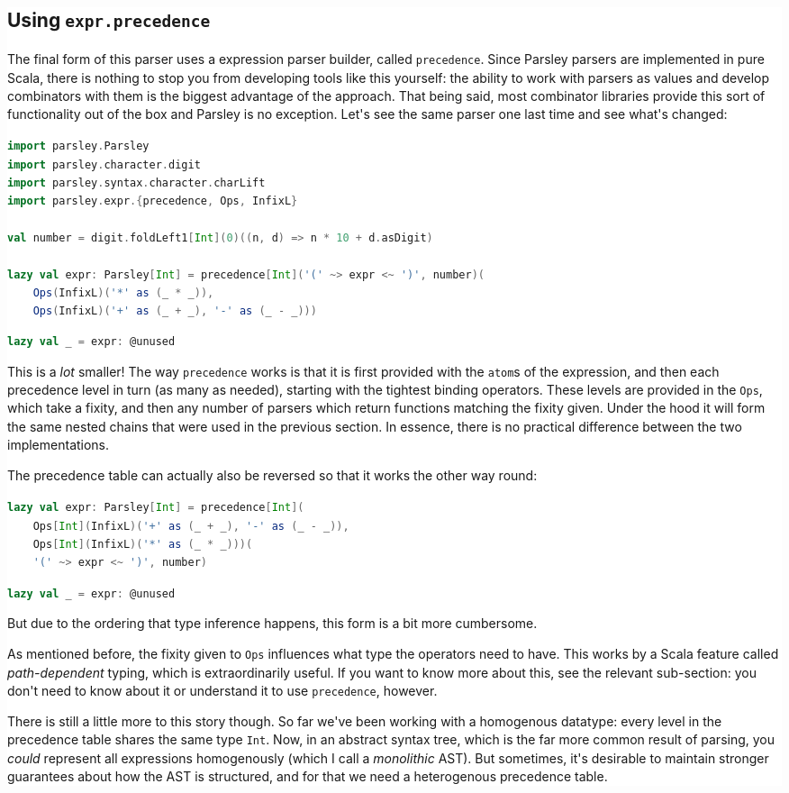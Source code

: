 ## Using `expr.precedence`
The final form of this parser uses a expression parser builder, called `precedence`. Since Parsley parsers
are implemented in pure Scala, there is nothing to stop you from developing tools like this yourself: the
ability to work with parsers as values and develop combinators with them is the biggest advantage of
the approach. That being said, most combinator libraries provide this sort of functionality out of the box
and Parsley is no exception. Let's see the same parser one last time and see what's changed:

```scala mdoc:nest:silent
import parsley.Parsley
import parsley.character.digit
import parsley.syntax.character.charLift
import parsley.expr.{precedence, Ops, InfixL}

val number = digit.foldLeft1[Int](0)((n, d) => n * 10 + d.asDigit)

lazy val expr: Parsley[Int] = precedence[Int]('(' ~> expr <~ ')', number)(
    Ops(InfixL)('*' as (_ * _)),
    Ops(InfixL)('+' as (_ + _), '-' as (_ - _)))
```
```scala mdoc:invisible
lazy val _ = expr: @unused
```

This is a _lot_ smaller! The way `precedence` works is that it is first provided with the
`atom`s of the expression, and then each precedence level in turn (as many as needed),
starting with the tightest binding operators. These levels are provided in the `Ops`, which
take a fixity, and then any number of parsers which return functions matching the fixity given.
Under the hood it will form the same nested chains that were used in the previous section.
In essence, there is no practical difference between the two implementations.

The precedence table can actually also be reversed so that it works the other way round:

```scala mdoc:nest
lazy val expr: Parsley[Int] = precedence[Int](
    Ops[Int](InfixL)('+' as (_ + _), '-' as (_ - _)),
    Ops[Int](InfixL)('*' as (_ * _)))(
    '(' ~> expr <~ ')', number)
```
```scala mdoc:invisible
lazy val _ = expr: @unused
```

But due to the ordering that type inference happens, this form is a bit more cumbersome.

As mentioned before, the fixity given to `Ops` influences what type the operators need to have.
This works by a Scala feature called _path-dependent_ typing, which is extraordinarily useful.
If you want to know more about this, see the relevant sub-section: you don't need to know about it
or understand it to use `precedence`, however.

There is still a little more to this story though. So far we've been working with a homogenous
datatype: every level in the precedence table shares the same type `Int`. Now, in an abstract syntax
tree, which is the far more common result of parsing, you _could_ represent all expressions
homogenously (which I call a _monolithic_ AST). But sometimes, it's desirable to maintain stronger
guarantees about how the AST is structured, and for that we need a heterogenous precedence table.
